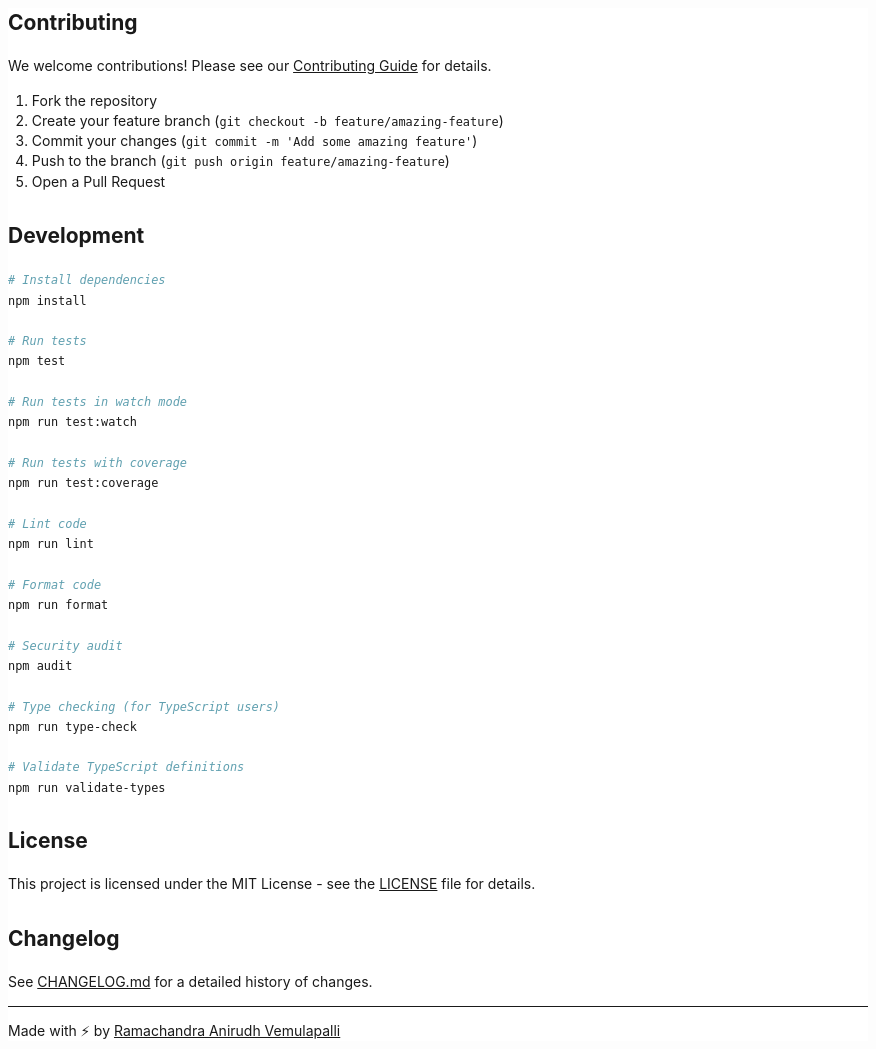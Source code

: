 ## Contributing

We welcome contributions! Please see our [Contributing Guide](CONTRIBUTING.md) for details.

1. Fork the repository
2. Create your feature branch (`git checkout -b feature/amazing-feature`)
3. Commit your changes (`git commit -m 'Add some amazing feature'`)
4. Push to the branch (`git push origin feature/amazing-feature`)
5. Open a Pull Request

## Development

```bash
# Install dependencies
npm install

# Run tests
npm test

# Run tests in watch mode
npm run test:watch

# Run tests with coverage
npm run test:coverage

# Lint code
npm run lint

# Format code
npm run format

# Security audit
npm audit

# Type checking (for TypeScript users)
npm run type-check

# Validate TypeScript definitions
npm run validate-types
```

## License

This project is licensed under the MIT License - see the [LICENSE](LICENSE) file for details.

## Changelog

See [CHANGELOG.md](CHANGELOG.md) for a detailed history of changes.

---

Made with ⚡ by [Ramachandra Anirudh Vemulapalli](https://github.com/aniru-dh21)
